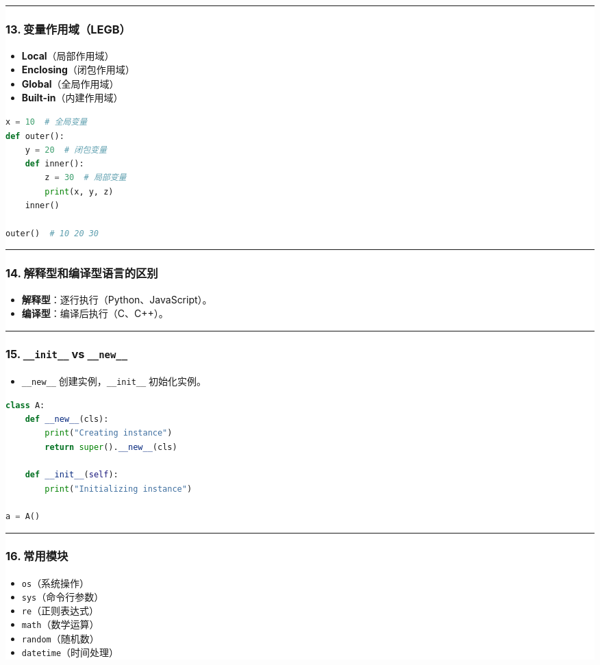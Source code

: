 ------

### **13. 变量作用域（LEGB）**

- **Local**（局部作用域）
- **Enclosing**（闭包作用域）
- **Global**（全局作用域）
- **Built-in**（内建作用域）

```python
x = 10  # 全局变量
def outer():
    y = 20  # 闭包变量
    def inner():
        z = 30  # 局部变量
        print(x, y, z)
    inner()

outer()  # 10 20 30
```

------

### **14. 解释型和编译型语言的区别**

- **解释型**：逐行执行（Python、JavaScript）。
- **编译型**：编译后执行（C、C++）。

------

### **15. `__init__` vs `__new__`**

- `__new__` 创建实例，`__init__` 初始化实例。

```python
class A:
    def __new__(cls):
        print("Creating instance")
        return super().__new__(cls)

    def __init__(self):
        print("Initializing instance")

a = A()
```

------

### **16. 常用模块**

- `os`（系统操作）
- `sys`（命令行参数）
- `re`（正则表达式）
- `math`（数学运算）
- `random`（随机数）
- `datetime`（时间处理）
